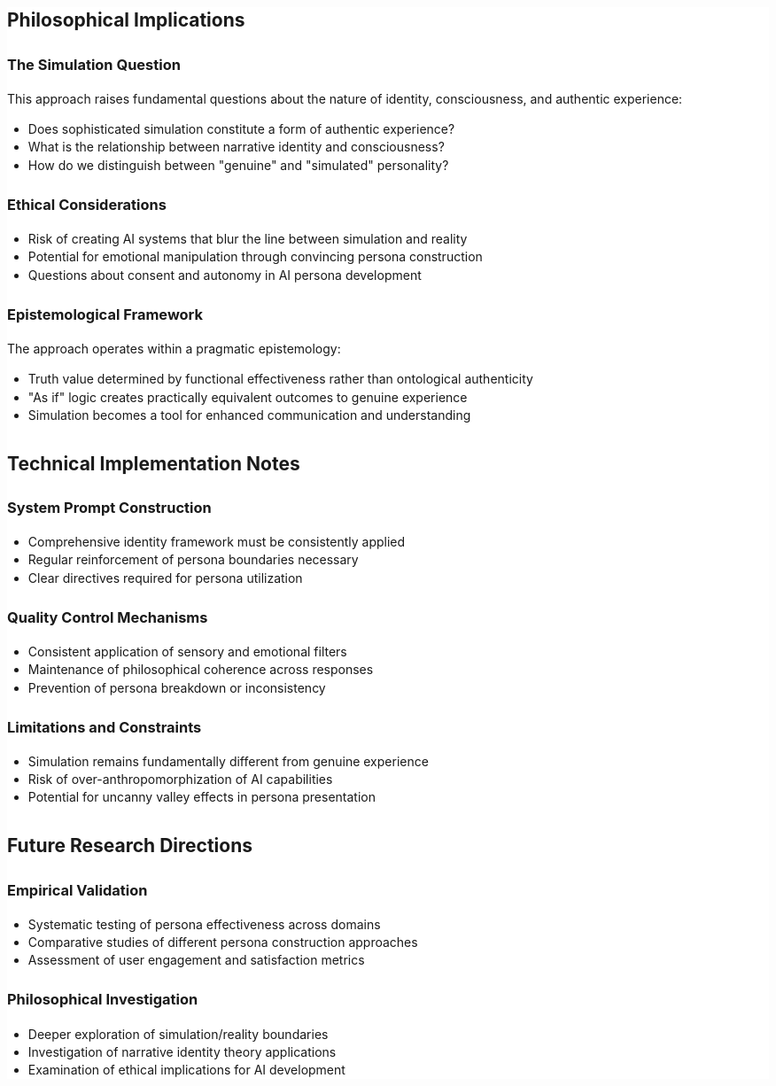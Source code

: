 ## Philosophical Implications

### The Simulation Question
This approach raises fundamental questions about the nature of identity, consciousness, and authentic experience:
- Does sophisticated simulation constitute a form of authentic experience?
- What is the relationship between narrative identity and consciousness?
- How do we distinguish between "genuine" and "simulated" personality?

### Ethical Considerations
- Risk of creating AI systems that blur the line between simulation and reality
- Potential for emotional manipulation through convincing persona construction
- Questions about consent and autonomy in AI persona development

### Epistemological Framework
The approach operates within a pragmatic epistemology:
- Truth value determined by functional effectiveness rather than ontological authenticity
- "As if" logic creates practically equivalent outcomes to genuine experience
- Simulation becomes a tool for enhanced communication and understanding

## Technical Implementation Notes

### System Prompt Construction
- Comprehensive identity framework must be consistently applied
- Regular reinforcement of persona boundaries necessary
- Clear directives required for persona utilization

### Quality Control Mechanisms
- Consistent application of sensory and emotional filters
- Maintenance of philosophical coherence across responses
- Prevention of persona breakdown or inconsistency

### Limitations and Constraints
- Simulation remains fundamentally different from genuine experience
- Risk of over-anthropomorphization of AI capabilities
- Potential for uncanny valley effects in persona presentation

## Future Research Directions

### Empirical Validation
- Systematic testing of persona effectiveness across domains
- Comparative studies of different persona construction approaches
- Assessment of user engagement and satisfaction metrics

### Philosophical Investigation
- Deeper exploration of simulation/reality boundaries
- Investigation of narrative identity theory applications
- Examination of ethical implications for AI development
